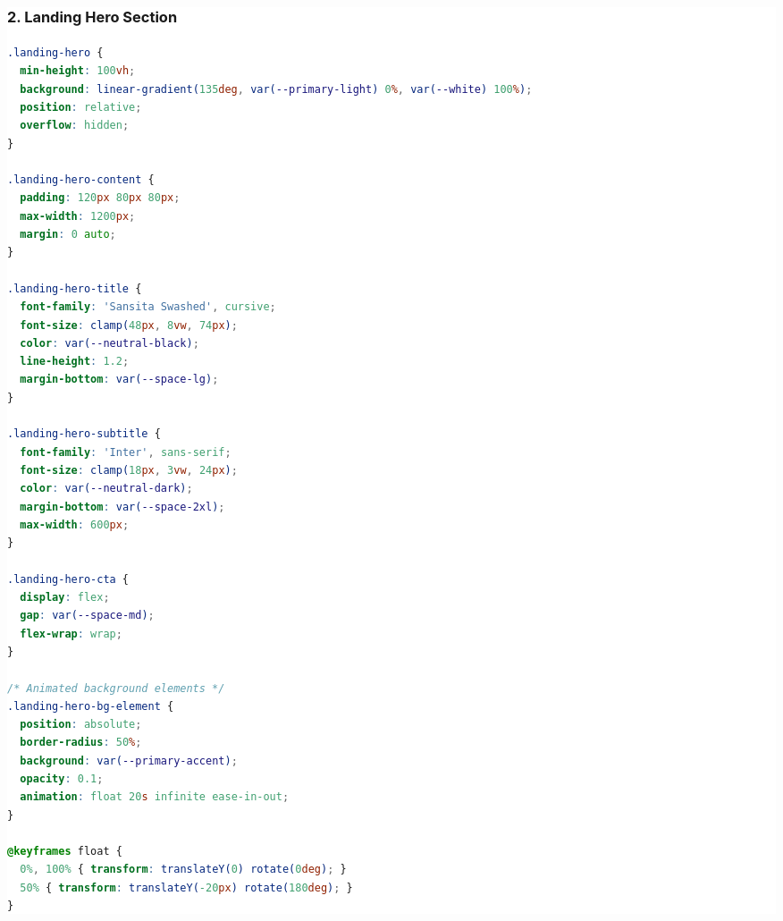 ### 2. Landing Hero Section
```css
.landing-hero {
  min-height: 100vh;
  background: linear-gradient(135deg, var(--primary-light) 0%, var(--white) 100%);
  position: relative;
  overflow: hidden;
}

.landing-hero-content {
  padding: 120px 80px 80px;
  max-width: 1200px;
  margin: 0 auto;
}

.landing-hero-title {
  font-family: 'Sansita Swashed', cursive;
  font-size: clamp(48px, 8vw, 74px);
  color: var(--neutral-black);
  line-height: 1.2;
  margin-bottom: var(--space-lg);
}

.landing-hero-subtitle {
  font-family: 'Inter', sans-serif;
  font-size: clamp(18px, 3vw, 24px);
  color: var(--neutral-dark);
  margin-bottom: var(--space-2xl);
  max-width: 600px;
}

.landing-hero-cta {
  display: flex;
  gap: var(--space-md);
  flex-wrap: wrap;
}

/* Animated background elements */
.landing-hero-bg-element {
  position: absolute;
  border-radius: 50%;
  background: var(--primary-accent);
  opacity: 0.1;
  animation: float 20s infinite ease-in-out;
}

@keyframes float {
  0%, 100% { transform: translateY(0) rotate(0deg); }
  50% { transform: translateY(-20px) rotate(180deg); }
}
```
